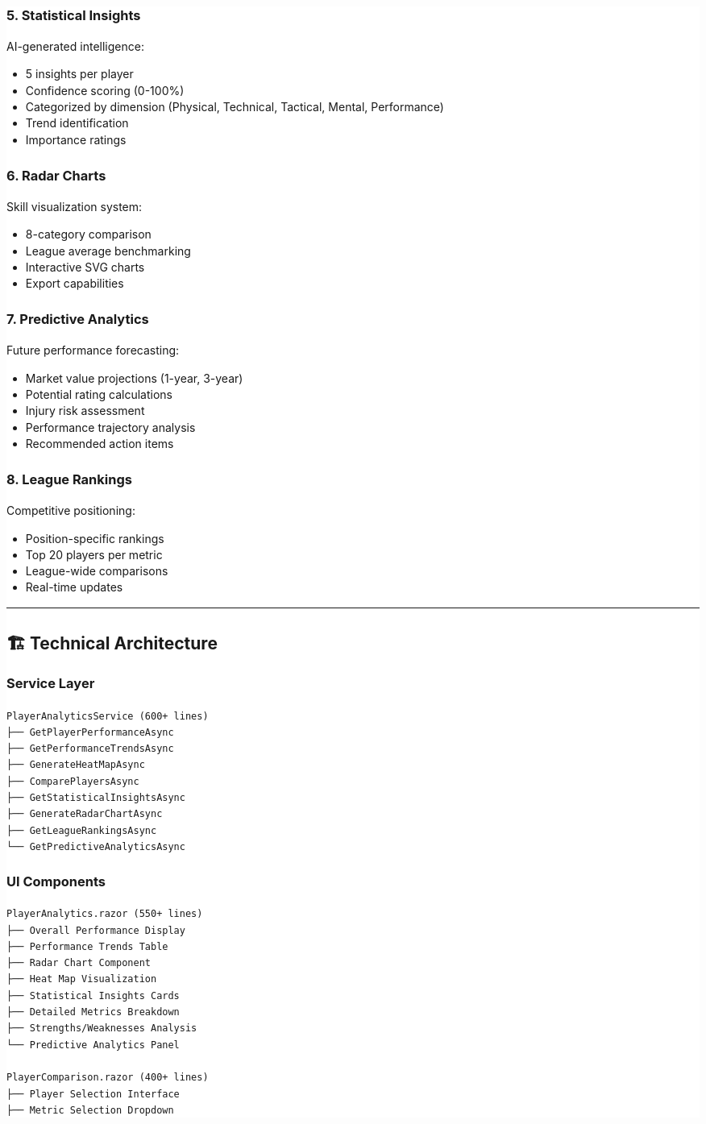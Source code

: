 ### 5. **Statistical Insights**
AI-generated intelligence:
- 5 insights per player
- Confidence scoring (0-100%)
- Categorized by dimension (Physical, Technical, Tactical, Mental, Performance)
- Trend identification
- Importance ratings

### 6. **Radar Charts**
Skill visualization system:
- 8-category comparison
- League average benchmarking
- Interactive SVG charts
- Export capabilities

### 7. **Predictive Analytics**
Future performance forecasting:
- Market value projections (1-year, 3-year)
- Potential rating calculations
- Injury risk assessment
- Performance trajectory analysis
- Recommended action items

### 8. **League Rankings**
Competitive positioning:
- Position-specific rankings
- Top 20 players per metric
- League-wide comparisons
- Real-time updates

---

## 🏗️ Technical Architecture

### Service Layer
```
PlayerAnalyticsService (600+ lines)
├── GetPlayerPerformanceAsync
├── GetPerformanceTrendsAsync
├── GenerateHeatMapAsync
├── ComparePlayersAsync
├── GetStatisticalInsightsAsync
├── GenerateRadarChartAsync
├── GetLeagueRankingsAsync
└── GetPredictiveAnalyticsAsync
```

### UI Components
```
PlayerAnalytics.razor (550+ lines)
├── Overall Performance Display
├── Performance Trends Table
├── Radar Chart Component
├── Heat Map Visualization
├── Statistical Insights Cards
├── Detailed Metrics Breakdown
├── Strengths/Weaknesses Analysis
└── Predictive Analytics Panel

PlayerComparison.razor (400+ lines)
├── Player Selection Interface
├── Metric Selection Dropdown
```